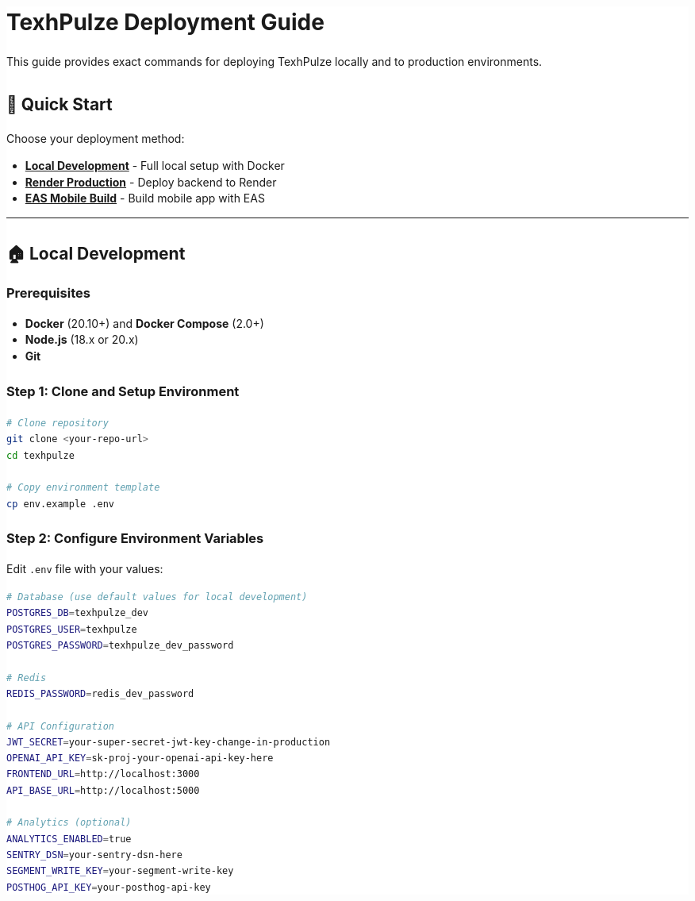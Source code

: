 # TexhPulze Deployment Guide

This guide provides exact commands for deploying TexhPulze locally and to production environments.

## 🚀 Quick Start

Choose your deployment method:

- **[Local Development](#local-development)** - Full local setup with Docker
- **[Render Production](#render-production)** - Deploy backend to Render
- **[EAS Mobile Build](#eas-mobile-build)** - Build mobile app with EAS

---

## 🏠 Local Development

### Prerequisites

- **Docker** (20.10+) and **Docker Compose** (2.0+)
- **Node.js** (18.x or 20.x)
- **Git**

### Step 1: Clone and Setup Environment

```bash
# Clone repository
git clone <your-repo-url>
cd texhpulze

# Copy environment template
cp env.example .env
```

### Step 2: Configure Environment Variables

Edit `.env` file with your values:

```bash
# Database (use default values for local development)
POSTGRES_DB=texhpulze_dev
POSTGRES_USER=texhpulze
POSTGRES_PASSWORD=texhpulze_dev_password

# Redis
REDIS_PASSWORD=redis_dev_password

# API Configuration
JWT_SECRET=your-super-secret-jwt-key-change-in-production
OPENAI_API_KEY=sk-proj-your-openai-api-key-here
FRONTEND_URL=http://localhost:3000
API_BASE_URL=http://localhost:5000

# Analytics (optional)
ANALYTICS_ENABLED=true
SENTRY_DSN=your-sentry-dsn-here
SEGMENT_WRITE_KEY=your-segment-write-key
POSTHOG_API_KEY=your-posthog-api-key
```
